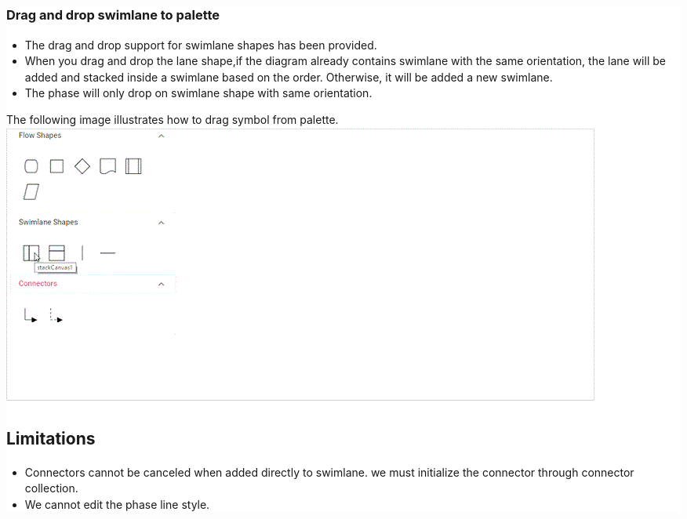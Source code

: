 ### Drag and drop swimlane to palette

* The drag and drop support for swimlane shapes has been provided.
* When you drag and drop the lane shape,if the diagram already contains swimlane with the same orientation, the lane will be added and stacked inside a swimlane based on the order. Otherwise, it will be added a new swimlane.
* The phase will only drop on swimlane shape with same orientation.

The following image illustrates how to drag symbol from palette.
![Drag Symbol from Palette](images/symbol-palette.gif)

## Limitations

* Connectors cannot be canceled when added directly to swimlane. we must initialize the connector through connector collection.
* We cannot edit the phase line style.
